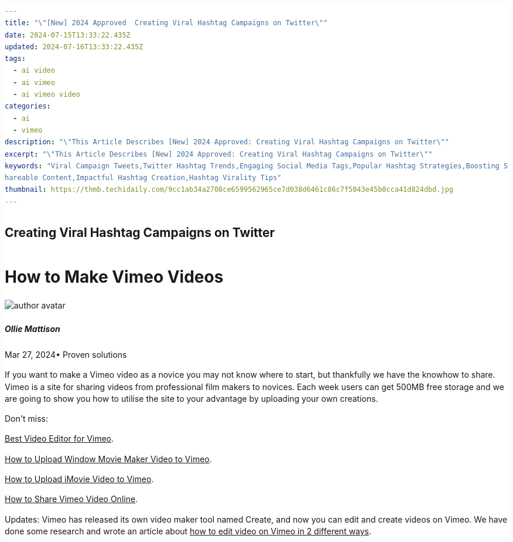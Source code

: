 ```yaml
---
title: "\"[New] 2024 Approved  Creating Viral Hashtag Campaigns on Twitter\""
date: 2024-07-15T13:33:22.435Z
updated: 2024-07-16T13:33:22.435Z
tags:
  - ai video
  - ai vimeo
  - ai vimeo video
categories:
  - ai
  - vimeo
description: "\"This Article Describes [New] 2024 Approved: Creating Viral Hashtag Campaigns on Twitter\""
excerpt: "\"This Article Describes [New] 2024 Approved: Creating Viral Hashtag Campaigns on Twitter\""
keywords: "Viral Campaign Tweets,Twitter Hashtag Trends,Engaging Social Media Tags,Popular Hashtag Strategies,Boosting Shareable Content,Impactful Hashtag Creation,Hashtag Virality Tips"
thumbnail: https://thmb.techidaily.com/9cc1ab34a2708ce6599562965ce7d038d6461c86c7f5043e45b0cca41d824dbd.jpg
---
```


## Creating Viral Hashtag Campaigns on Twitter

# How to Make Vimeo Videos

![author avatar](https://images.wondershare.com/filmora/article-images/ollie-mattison.jpg)

##### Ollie Mattison

 Mar 27, 2024• Proven solutions

If you want to make a Vimeo video as a novice you may not know where to start, but thankfully we have the knowhow to share. Vimeo is a site for sharing videos from professional film makers to novices. Each week users can get 500MB free storage and we are going to show you how to utilise the site to your advantage by uploading your own creations.

Don't miss:

[Best Video Editor for Vimeo](https://tools.techidaily.com/wondershare/filmora/download/).

[How to Upload Window Movie Maker Video to Vimeo](https://tools.techidaily.com/wondershare/filmora/download/).

[How to Upload iMovie Video to Vimeo](https://tools.techidaily.com/wondershare/filmora/download/).

[How to Share Vimeo Video Online](https://tools.techidaily.com/wondershare/filmora/download/).

Updates: Vimeo has released its own video maker tool named Create, and now you can edit and create videos on Vimeo. We have done some research and wrote an article about [how to edit video on Vimeo in 2 different ways](https://tools.techidaily.com/wondershare/filmora/download/).

